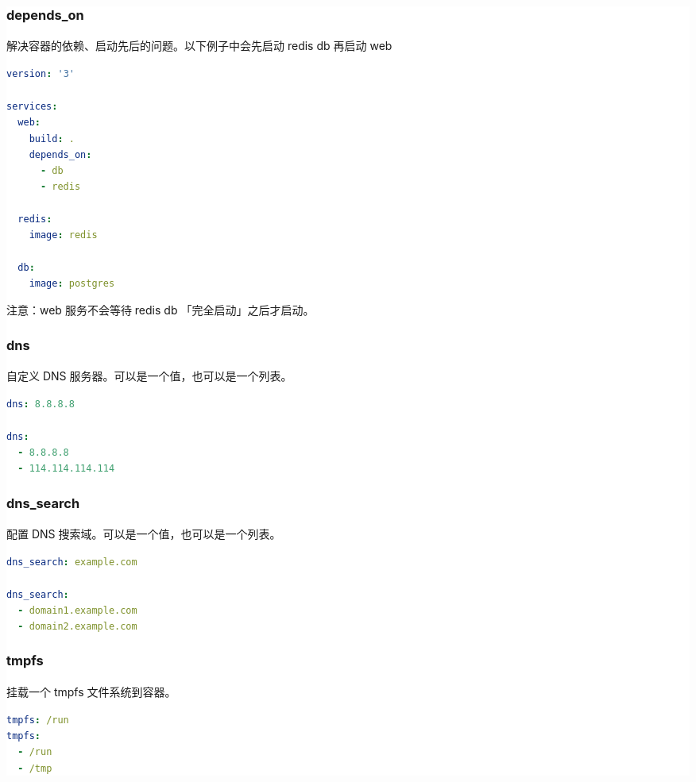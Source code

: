 ### depends_on

解决容器的依赖、启动先后的问题。以下例子中会先启动 redis db 再启动 web

```yaml
version: '3'

services:
  web:
    build: .
    depends_on:
      - db
      - redis

  redis:
    image: redis

  db:
    image: postgres
```

注意：web 服务不会等待 redis db 「完全启动」之后才启动。

### dns

自定义 DNS 服务器。可以是一个值，也可以是一个列表。

```yaml
dns: 8.8.8.8

dns:
  - 8.8.8.8
  - 114.114.114.114
```

### dns_search

配置 DNS 搜索域。可以是一个值，也可以是一个列表。

```yaml
dns_search: example.com

dns_search:
  - domain1.example.com
  - domain2.example.com
```

### tmpfs

挂载一个 tmpfs 文件系统到容器。

```yaml
tmpfs: /run
tmpfs:
  - /run
  - /tmp
```
